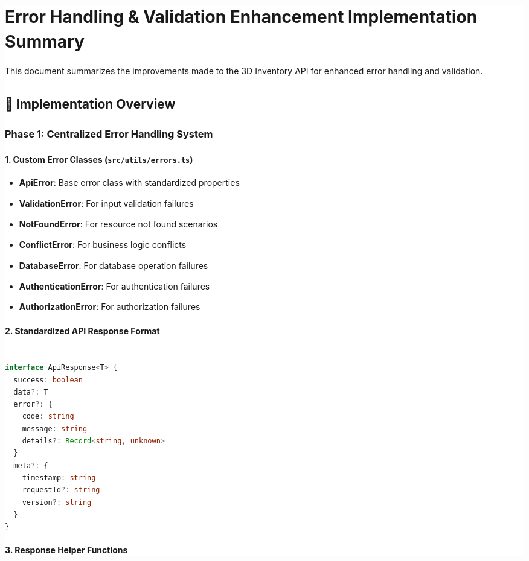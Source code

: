 # Error Handling & Validation Enhancement Implementation Summary

This document summarizes the improvements made to the 3D Inventory API for
  enhanced error handling and validation.

## 🎯 **Implementation Overview**

### **Phase 1: Centralized Error Handling System**

#### **1. Custom Error Classes** (`src/utils/errors.ts`)



- **ApiError**: Base error class with standardized properties


- **ValidationError**: For input validation failures


- **NotFoundError**: For resource not found scenarios


- **ConflictError**: For business logic conflicts


- **DatabaseError**: For database operation failures


- **AuthenticationError**: For authentication failures


- **AuthorizationError**: For authorization failures

#### **2. Standardized API Response Format**

```typescript

interface ApiResponse<T> {
  success: boolean
  data?: T
  error?: {
    code: string
    message: string
    details?: Record<string, unknown>
  }
  meta?: {
    timestamp: string
    requestId?: string
    version?: string
  }
}
```

#### **3. Response Helper Functions**


